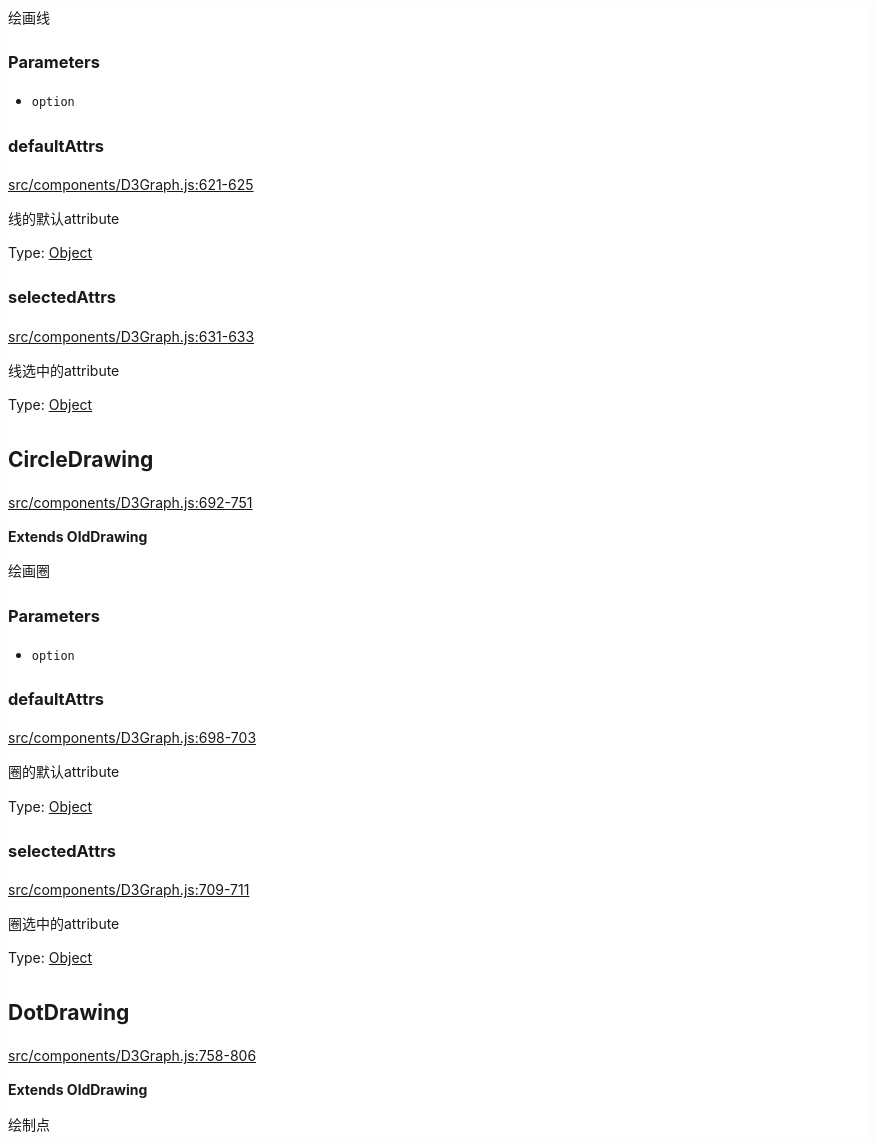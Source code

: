 绘画线

### Parameters

-   `option`  

### defaultAttrs

[src/components/D3Graph.js:621-625][206]

线的默认attribute

Type: [Object][153]

### selectedAttrs

[src/components/D3Graph.js:631-633][207]

线选中的attribute

Type: [Object][153]

## CircleDrawing

[src/components/D3Graph.js:692-751][208]

**Extends OldDrawing**

绘画圈

### Parameters

-   `option`  

### defaultAttrs

[src/components/D3Graph.js:698-703][209]

圈的默认attribute

Type: [Object][153]

### selectedAttrs

[src/components/D3Graph.js:709-711][210]

圈选中的attribute

Type: [Object][153]

## DotDrawing

[src/components/D3Graph.js:758-806][211]

**Extends OldDrawing**

绘制点


[1]: #anchordrawing
[2]: #parameters
[3]: #purecomponent
[4]: #drawingoptiontype
[5]: #properties
[6]: #actionoptiontype
[7]: #properties-1
[8]: #actiontypeenums
[9]: #draw
[10]: #redraw
[11]: #select
[12]: #unselect
[13]: #delete
[14]: #clear
[15]: #move
[16]: #input
[17]: #selectmodeenums
[18]: #properties-2
[19]: #registerdrawing
[20]: #parameters-1
[21]: #fromdrawing
[22]: #parameters-2
[23]: #fromactions
[24]: #parameters-3
[25]: #examples
[26]: #action
[27]: #parameters-4
[28]: #type
[29]: #params
[30]: #nextinterval
[31]: #canbreak
[32]: #inputaction
[33]: #parameters-5
[34]: #drawaction
[35]: #parameters-6
[36]: #examples-1
[37]: #selectaction
[38]: #parameters-7
[39]: #examples-2
[40]: #unselectaction
[41]: #parameters-8
[42]: #examples-3
[43]: #deleteaction
[44]: #parameters-9
[45]: #examples-4
[46]: #clearaction
[47]: #parameters-10
[48]: #examples-5
[49]: #redrawaction
[50]: #parameters-11
[51]: #moveaction
[52]: #parameters-12
[53]: #olddrawing
[54]: #parameters-13
[55]: #id
[56]: #attrs
[57]: #text
[58]: #type-1
[59]: #ready
[60]: #defaultattrs
[61]: #selectedattrs
[62]: #render
[63]: #getlinkpoint
[64]: #initialize
[65]: #parameters-14
[66]: #updateattrs
[67]: #parameters-15
[68]: #select-1
[69]: #remove
[70]: #todata
[71]: #moveto
[72]: #parameters-16
[73]: #linedrawing
[74]: #parameters-17
[75]: #defaultattrs-1
[76]: #selectedattrs-1
[77]: #circledrawing
[78]: #parameters-18
[79]: #defaultattrs-2
[80]: #selectedattrs-2
[81]: #dotdrawing
[82]: #parameters-19
[83]: #defaultattrs-3
[84]: #selectedattrs-3
[85]: #rectdrawing
[86]: #parameters-20
[87]: #defaultattrs-4
[88]: #selectedattrs-4
[89]: #numberscaledrawing
[90]: #parameters-21
[91]: #arrowlinkdrawing
[92]: #parameters-22
[93]: #getarrowlinkpath
[94]: #parameters-23
[95]: #defaultattrs-5
[96]: #selectedattrs-5
[97]: #pathdrawing
[98]: #parameters-24
[99]: #defaultattrs-6
[100]: #selectedattrs-6
[101]: #textdrawing
[102]: #parameters-25
[103]: #defaultattrs-7
[104]: #selectedattrs-7
[105]: #textcircledrawing
[106]: #parameters-26
[107]: #type-2
[108]: #defaultcircleattrs
[109]: #circleselectedattrs
[110]: #defaulttextattrs
[111]: #textselectedattrs
[112]: #handlers
[113]: #setnonehandler
[114]: #parameters-27
[115]: #setlinedrawhandler
[116]: #parameters-28
[117]: #setcircledrawhandler
[118]: #parameters-29
[119]: #setlinkdrawhandler
[120]: #parameters-30
[121]: #setarrowlinkdrawhandler
[122]: #parameters-31
[123]: #settextcircledrawhandler
[124]: #parameters-32
[125]: #setmovehandler
[126]: #parameters-33
[127]: #d3graph
[128]: #parameters-34
[129]: #getdrawingdata
[130]: #getdrawingactions
[131]: #clear-1
[132]: #proptypes
[133]: #properties-3
[134]: #onanchorrender
[135]: #parameters-35
[136]: #offset
[137]: #from
[138]: #to
[139]: #moveto-1
[140]: #text-1
[141]: #attrs-1
[142]: #selectedattrs-8
[143]: #selection
[144]: #type-3
[145]: #ready-1
[146]: #selected
[147]: #anchors
[148]: #select-2
[149]: #applyattrs
[150]: https://git@github.com/:m860/opsearch-drawing/blob/739735ae160bea66d0af3a1150c6d7f1c8ee56d2/src/components/AnchorDrawing.js#L19-L48 "Source code on GitHub"
[151]: https://git@github.com/:m860/opsearch-drawing/blob/739735ae160bea66d0af3a1150c6d7f1c8ee56d2/src/components/D3Graph.js#L10-L10 "Source code on GitHub"
[152]: https://git@github.com/:m860/opsearch-drawing/blob/739735ae160bea66d0af3a1150c6d7f1c8ee56d2/src/components/D3Graph.js#L32-L34 "Source code on GitHub"
[153]: https://developer.mozilla.org/docs/Web/JavaScript/Reference/Global_Objects/Object
[154]: https://git@github.com/:m860/opsearch-drawing/blob/739735ae160bea66d0af3a1150c6d7f1c8ee56d2/src/components/D3Graph.js#L39-L41 "Source code on GitHub"
[155]: https://developer.mozilla.org/docs/Web/JavaScript/Reference/Global_Objects/String
[156]: https://developer.mozilla.org/docs/Web/JavaScript/Reference/Global_Objects/Array
[157]: https://git@github.com/:m860/opsearch-drawing/blob/739735ae160bea66d0af3a1150c6d7f1c8ee56d2/src/components/D3Graph.js#L54-L74 "Source code on GitHub"
[158]: https://git@github.com/:m860/opsearch-drawing/blob/739735ae160bea66d0af3a1150c6d7f1c8ee56d2/src/components/D3Graph.js#L56-L56 "Source code on GitHub"
[159]: https://git@github.com/:m860/opsearch-drawing/blob/739735ae160bea66d0af3a1150c6d7f1c8ee56d2/src/components/D3Graph.js#L58-L58 "Source code on GitHub"
[160]: https://git@github.com/:m860/opsearch-drawing/blob/739735ae160bea66d0af3a1150c6d7f1c8ee56d2/src/components/D3Graph.js#L60-L60 "Source code on GitHub"
[161]: https://git@github.com/:m860/opsearch-drawing/blob/739735ae160bea66d0af3a1150c6d7f1c8ee56d2/src/components/D3Graph.js#L62-L62 "Source code on GitHub"
[162]: https://git@github.com/:m860/opsearch-drawing/blob/739735ae160bea66d0af3a1150c6d7f1c8ee56d2/src/components/D3Graph.js#L64-L64 "Source code on GitHub"
[163]: https://git@github.com/:m860/opsearch-drawing/blob/739735ae160bea66d0af3a1150c6d7f1c8ee56d2/src/components/D3Graph.js#L66-L66 "Source code on GitHub"
[164]: https://git@github.com/:m860/opsearch-drawing/blob/739735ae160bea66d0af3a1150c6d7f1c8ee56d2/src/components/D3Graph.js#L68-L68 "Source code on GitHub"
[165]: https://git@github.com/:m860/opsearch-drawing/blob/739735ae160bea66d0af3a1150c6d7f1c8ee56d2/src/components/D3Graph.js#L73-L73 "Source code on GitHub"
[166]: https://git@github.com/:m860/opsearch-drawing/blob/739735ae160bea66d0af3a1150c6d7f1c8ee56d2/src/components/D3Graph.js#L83-L86 "Source code on GitHub"
[167]: https://git@github.com/:m860/opsearch-drawing/blob/739735ae160bea66d0af3a1150c6d7f1c8ee56d2/src/components/D3Graph.js#L111-L113 "Source code on GitHub"
[168]: https://developer.mozilla.org/docs/Web/JavaScript/Reference/Statements/function
[169]: https://git@github.com/:m860/opsearch-drawing/blob/739735ae160bea66d0af3a1150c6d7f1c8ee56d2/src/components/D3Graph.js#L180-L183 "Source code on GitHub"
[170]: #drawingoptiontype
[171]: https://git@github.com/:m860/opsearch-drawing/blob/739735ae160bea66d0af3a1150c6d7f1c8ee56d2/src/components/D3Graph.js#L211-L228 "Source code on GitHub"
[172]: #actionoptiontype
[173]: https://git@github.com/:m860/opsearch-drawing/blob/739735ae160bea66d0af3a1150c6d7f1c8ee56d2/src/components/D3Graph.js#L241-L271 "Source code on GitHub"
[174]: https://git@github.com/:m860/opsearch-drawing/blob/739735ae160bea66d0af3a1150c6d7f1c8ee56d2/src/components/D3Graph.js#L247-L247 "Source code on GitHub"
[175]: #actiontypeenums
[176]: https://git@github.com/:m860/opsearch-drawing/blob/739735ae160bea66d0af3a1150c6d7f1c8ee56d2/src/components/D3Graph.js#L252-L252 "Source code on GitHub"
[177]: https://git@github.com/:m860/opsearch-drawing/blob/739735ae160bea66d0af3a1150c6d7f1c8ee56d2/src/components/D3Graph.js#L257-L257 "Source code on GitHub"
[178]: https://developer.mozilla.org/docs/Web/JavaScript/Reference/Global_Objects/Number
[179]: https://git@github.com/:m860/opsearch-drawing/blob/739735ae160bea66d0af3a1150c6d7f1c8ee56d2/src/components/D3Graph.js#L262-L262 "Source code on GitHub"
[180]: https://developer.mozilla.org/docs/Web/JavaScript/Reference/Global_Objects/Boolean
[181]: https://git@github.com/:m860/opsearch-drawing/blob/739735ae160bea66d0af3a1150c6d7f1c8ee56d2/src/components/D3Graph.js#L276-L289 "Source code on GitHub"
[182]: https://git@github.com/:m860/opsearch-drawing/blob/739735ae160bea66d0af3a1150c6d7f1c8ee56d2/src/components/D3Graph.js#L304-L308 "Source code on GitHub"
[183]: https://git@github.com/:m860/opsearch-drawing/blob/739735ae160bea66d0af3a1150c6d7f1c8ee56d2/src/components/D3Graph.js#L320-L324 "Source code on GitHub"
[184]: https://git@github.com/:m860/opsearch-drawing/blob/739735ae160bea66d0af3a1150c6d7f1c8ee56d2/src/components/D3Graph.js#L336-L340 "Source code on GitHub"
[185]: https://git@github.com/:m860/opsearch-drawing/blob/739735ae160bea66d0af3a1150c6d7f1c8ee56d2/src/components/D3Graph.js#L352-L356 "Source code on GitHub"
[186]: https://git@github.com/:m860/opsearch-drawing/blob/739735ae160bea66d0af3a1150c6d7f1c8ee56d2/src/components/D3Graph.js#L368-L372 "Source code on GitHub"
[187]: https://git@github.com/:m860/opsearch-drawing/blob/739735ae160bea66d0af3a1150c6d7f1c8ee56d2/src/components/D3Graph.js#L380-L387 "Source code on GitHub"
[188]: https://git@github.com/:m860/opsearch-drawing/blob/739735ae160bea66d0af3a1150c6d7f1c8ee56d2/src/components/D3Graph.js#L394-L406 "Source code on GitHub"
[189]: https://git@github.com/:m860/opsearch-drawing/blob/739735ae160bea66d0af3a1150c6d7f1c8ee56d2/src/components/D3Graph.js#L417-L610 "Source code on GitHub"
[190]: https://git@github.com/:m860/opsearch-drawing/blob/739735ae160bea66d0af3a1150c6d7f1c8ee56d2/src/components/D3Graph.js#L433-L433 "Source code on GitHub"
[191]: https://git@github.com/:m860/opsearch-drawing/blob/739735ae160bea66d0af3a1150c6d7f1c8ee56d2/src/components/D3Graph.js#L438-L438 "Source code on GitHub"
[192]: https://git@github.com/:m860/opsearch-drawing/blob/739735ae160bea66d0af3a1150c6d7f1c8ee56d2/src/components/D3Graph.js#L443-L443 "Source code on GitHub"
[193]: https://git@github.com/:m860/opsearch-drawing/blob/739735ae160bea66d0af3a1150c6d7f1c8ee56d2/src/components/D3Graph.js#L454-L454 "Source code on GitHub"
[194]: https://git@github.com/:m860/opsearch-drawing/blob/739735ae160bea66d0af3a1150c6d7f1c8ee56d2/src/components/D3Graph.js#L466-L466 "Source code on GitHub"
[195]: https://git@github.com/:m860/opsearch-drawing/blob/739735ae160bea66d0af3a1150c6d7f1c8ee56d2/src/components/D3Graph.js#L480-L482 "Source code on GitHub"
[196]: https://git@github.com/:m860/opsearch-drawing/blob/739735ae160bea66d0af3a1150c6d7f1c8ee56d2/src/components/D3Graph.js#L489-L491 "Source code on GitHub"
[197]: https://git@github.com/:m860/opsearch-drawing/blob/739735ae160bea66d0af3a1150c6d7f1c8ee56d2/src/components/D3Graph.js#L496-L502 "Source code on GitHub"
[198]: https://git@github.com/:m860/opsearch-drawing/blob/739735ae160bea66d0af3a1150c6d7f1c8ee56d2/src/components/D3Graph.js#L507-L509 "Source code on GitHub"
[199]: https://git@github.com/:m860/opsearch-drawing/blob/739735ae160bea66d0af3a1150c6d7f1c8ee56d2/src/components/D3Graph.js#L514-L517 "Source code on GitHub"
[200]: https://git@github.com/:m860/opsearch-drawing/blob/739735ae160bea66d0af3a1150c6d7f1c8ee56d2/src/components/D3Graph.js#L522-L530 "Source code on GitHub"
[201]: https://git@github.com/:m860/opsearch-drawing/blob/739735ae160bea66d0af3a1150c6d7f1c8ee56d2/src/components/D3Graph.js#L535-L541 "Source code on GitHub"
[202]: https://git@github.com/:m860/opsearch-drawing/blob/739735ae160bea66d0af3a1150c6d7f1c8ee56d2/src/components/D3Graph.js#L546-L551 "Source code on GitHub"
[203]: https://git@github.com/:m860/opsearch-drawing/blob/739735ae160bea66d0af3a1150c6d7f1c8ee56d2/src/components/D3Graph.js#L592-L601 "Source code on GitHub"
[204]: https://git@github.com/:m860/opsearch-drawing/blob/739735ae160bea66d0af3a1150c6d7f1c8ee56d2/src/components/D3Graph.js#L607-L609 "Source code on GitHub"
[205]: https://git@github.com/:m860/opsearch-drawing/blob/739735ae160bea66d0af3a1150c6d7f1c8ee56d2/src/components/D3Graph.js#L615-L685 "Source code on GitHub"
[206]: https://git@github.com/:m860/opsearch-drawing/blob/739735ae160bea66d0af3a1150c6d7f1c8ee56d2/src/components/D3Graph.js#L621-L625 "Source code on GitHub"
[207]: https://git@github.com/:m860/opsearch-drawing/blob/739735ae160bea66d0af3a1150c6d7f1c8ee56d2/src/components/D3Graph.js#L631-L633 "Source code on GitHub"
[208]: https://git@github.com/:m860/opsearch-drawing/blob/739735ae160bea66d0af3a1150c6d7f1c8ee56d2/src/components/D3Graph.js#L692-L751 "Source code on GitHub"
[209]: https://git@github.com/:m860/opsearch-drawing/blob/739735ae160bea66d0af3a1150c6d7f1c8ee56d2/src/components/D3Graph.js#L698-L703 "Source code on GitHub"
[210]: https://git@github.com/:m860/opsearch-drawing/blob/739735ae160bea66d0af3a1150c6d7f1c8ee56d2/src/components/D3Graph.js#L709-L711 "Source code on GitHub"
[211]: https://git@github.com/:m860/opsearch-drawing/blob/739735ae160bea66d0af3a1150c6d7f1c8ee56d2/src/components/D3Graph.js#L758-L806 "Source code on GitHub"
[212]: https://git@github.com/:m860/opsearch-drawing/blob/739735ae160bea66d0af3a1150c6d7f1c8ee56d2/src/components/D3Graph.js#L764-L768 "Source code on GitHub"
[213]: https://git@github.com/:m860/opsearch-drawing/blob/739735ae160bea66d0af3a1150c6d7f1c8ee56d2/src/components/D3Graph.js#L774-L776 "Source code on GitHub"
[214]: https://git@github.com/:m860/opsearch-drawing/blob/739735ae160bea66d0af3a1150c6d7f1c8ee56d2/src/components/D3Graph.js#L813-L844 "Source code on GitHub"
[215]: https://git@github.com/:m860/opsearch-drawing/blob/739735ae160bea66d0af3a1150c6d7f1c8ee56d2/src/components/D3Graph.js#L819-L819 "Source code on GitHub"
[216]: https://git@github.com/:m860/opsearch-drawing/blob/739735ae160bea66d0af3a1150c6d7f1c8ee56d2/src/components/D3Graph.js#L825-L825 "Source code on GitHub"
[217]: https://git@github.com/:m860/opsearch-drawing/blob/739735ae160bea66d0af3a1150c6d7f1c8ee56d2/src/components/D3Graph.js#L851-L964 "Source code on GitHub"
[218]: https://git@github.com/:m860/opsearch-drawing/blob/739735ae160bea66d0af3a1150c6d7f1c8ee56d2/src/components/D3Graph.js#L972-L1155 "Source code on GitHub"
[219]: https://git@github.com/:m860/opsearch-drawing/blob/739735ae160bea66d0af3a1150c6d7f1c8ee56d2/src/components/D3Graph.js#L1110-L1140 "Source code on GitHub"
[220]: https://git@github.com/:m860/opsearch-drawing/blob/739735ae160bea66d0af3a1150c6d7f1c8ee56d2/src/components/D3Graph.js#L978-L981 "Source code on GitHub"
[221]: https://git@github.com/:m860/opsearch-drawing/blob/739735ae160bea66d0af3a1150c6d7f1c8ee56d2/src/components/D3Graph.js#L987-L989 "Source code on GitHub"
[222]: https://git@github.com/:m860/opsearch-drawing/blob/739735ae160bea66d0af3a1150c6d7f1c8ee56d2/src/components/D3Graph.js#L1314-L1360 "Source code on GitHub"
[223]: https://git@github.com/:m860/opsearch-drawing/blob/739735ae160bea66d0af3a1150c6d7f1c8ee56d2/src/components/D3Graph.js#L1320-L1320 "Source code on GitHub"
[224]: https://git@github.com/:m860/opsearch-drawing/blob/739735ae160bea66d0af3a1150c6d7f1c8ee56d2/src/components/D3Graph.js#L1326-L1326 "Source code on GitHub"
[225]: https://git@github.com/:m860/opsearch-drawing/blob/739735ae160bea66d0af3a1150c6d7f1c8ee56d2/src/components/D3Graph.js#L1367-L1413 "Source code on GitHub"
[226]: https://git@github.com/:m860/opsearch-drawing/blob/739735ae160bea66d0af3a1150c6d7f1c8ee56d2/src/components/D3Graph.js#L1373-L1376 "Source code on GitHub"
[227]: https://git@github.com/:m860/opsearch-drawing/blob/739735ae160bea66d0af3a1150c6d7f1c8ee56d2/src/components/D3Graph.js#L1382-L1384 "Source code on GitHub"
[228]: https://git@github.com/:m860/opsearch-drawing/blob/739735ae160bea66d0af3a1150c6d7f1c8ee56d2/src/components/D3Graph.js#L1420-L1583 "Source code on GitHub"
[229]: https://git@github.com/:m860/opsearch-drawing/blob/739735ae160bea66d0af3a1150c6d7f1c8ee56d2/src/components/D3Graph.js#L1496-L1496 "Source code on GitHub"
[230]: https://git@github.com/:m860/opsearch-drawing/blob/739735ae160bea66d0af3a1150c6d7f1c8ee56d2/src/components/D3Graph.js#L1426-L1430 "Source code on GitHub"
[231]: https://git@github.com/:m860/opsearch-drawing/blob/739735ae160bea66d0af3a1150c6d7f1c8ee56d2/src/components/D3Graph.js#L1436-L1439 "Source code on GitHub"
[232]: https://git@github.com/:m860/opsearch-drawing/blob/739735ae160bea66d0af3a1150c6d7f1c8ee56d2/src/components/D3Graph.js#L1445-L1449 "Source code on GitHub"
[233]: https://git@github.com/:m860/opsearch-drawing/blob/739735ae160bea66d0af3a1150c6d7f1c8ee56d2/src/components/D3Graph.js#L1455-L1457 "Source code on GitHub"
[234]: https://git@github.com/:m860/opsearch-drawing/blob/739735ae160bea66d0af3a1150c6d7f1c8ee56d2/src/components/D3Graph.js#L1717-L1931 "Source code on GitHub"
[235]: https://git@github.com/:m860/opsearch-drawing/blob/739735ae160bea66d0af3a1150c6d7f1c8ee56d2/src/components/D3Graph.js#L1722-L1739 "Source code on GitHub"
[236]: https://git@github.com/:m860/opsearch-drawing/blob/739735ae160bea66d0af3a1150c6d7f1c8ee56d2/src/components/D3Graph.js#L1744-L1784 "Source code on GitHub"
[237]: https://git@github.com/:m860/opsearch-drawing/blob/739735ae160bea66d0af3a1150c6d7f1c8ee56d2/src/components/D3Graph.js#L1789-L1807 "Source code on GitHub"
[238]: https://git@github.com/:m860/opsearch-drawing/blob/739735ae160bea66d0af3a1150c6d7f1c8ee56d2/src/components/D3Graph.js#L1812-L1831 "Source code on GitHub"
[239]: https://git@github.com/:m860/opsearch-drawing/blob/739735ae160bea66d0af3a1150c6d7f1c8ee56d2/src/components/D3Graph.js#L1836-L1855 "Source code on GitHub"
[240]: https://git@github.com/:m860/opsearch-drawing/blob/739735ae160bea66d0af3a1150c6d7f1c8ee56d2/src/components/D3Graph.js#L1860-L1879 "Source code on GitHub"
[241]: https://git@github.com/:m860/opsearch-drawing/blob/739735ae160bea66d0af3a1150c6d7f1c8ee56d2/src/components/D3Graph.js#L1884-L1930 "Source code on GitHub"
[242]: https://git@github.com/:m860/opsearch-drawing/blob/739735ae160bea66d0af3a1150c6d7f1c8ee56d2/src/components/D3Graph.js#L2168-L2666 "Source code on GitHub"
[243]: https://git@github.com/:m860/opsearch-drawing/blob/739735ae160bea66d0af3a1150c6d7f1c8ee56d2/src/components/D3Graph.js#L2520-L2530 "Source code on GitHub"
[244]: https://git@github.com/:m860/opsearch-drawing/blob/739735ae160bea66d0af3a1150c6d7f1c8ee56d2/src/components/D3Graph.js#L2536-L2545 "Source code on GitHub"
[245]: https://git@github.com/:m860/opsearch-drawing/blob/739735ae160bea66d0af3a1150c6d7f1c8ee56d2/src/components/D3Graph.js#L2550-L2555 "Source code on GitHub"
[246]: https://git@github.com/:m860/opsearch-drawing/blob/739735ae160bea66d0af3a1150c6d7f1c8ee56d2/src/components/D3Graph.js#L2181-L2218 "Source code on GitHub"
[247]: https://developer.mozilla.org/docs/Web/Guide/Mobile
[248]: https://developer.mozilla.org/docs/Web/JavaScript/Reference/Global_Objects/Math
[249]: https://git@github.com/:m860/opsearch-drawing/blob/739735ae160bea66d0af3a1150c6d7f1c8ee56d2/src/components/LinkDrawing.js#L32-L34 "Source code on GitHub"
[250]: https://git@github.com/:m860/opsearch-drawing/blob/739735ae160bea66d0af3a1150c6d7f1c8ee56d2/src/components/Types.js#L19-L19 "Source code on GitHub"
[251]: https://git@github.com/:m860/opsearch-drawing/blob/739735ae160bea66d0af3a1150c6d7f1c8ee56d2/src/components/Types.js#L31-L31 "Source code on GitHub"
[252]: https://git@github.com/:m860/opsearch-drawing/blob/739735ae160bea66d0af3a1150c6d7f1c8ee56d2/src/components/Types.js#L35-L35 "Source code on GitHub"
[253]: https://git@github.com/:m860/opsearch-drawing/blob/739735ae160bea66d0af3a1150c6d7f1c8ee56d2/src/components/Types.js#L44-L44 "Source code on GitHub"
[254]: https://git@github.com/:m860/opsearch-drawing/blob/739735ae160bea66d0af3a1150c6d7f1c8ee56d2/src/components/Types.js#L54-L54 "Source code on GitHub"
[255]: https://git@github.com/:m860/opsearch-drawing/blob/739735ae160bea66d0af3a1150c6d7f1c8ee56d2/src/components/Types.js#L58-L58 "Source code on GitHub"
[256]: https://git@github.com/:m860/opsearch-drawing/blob/739735ae160bea66d0af3a1150c6d7f1c8ee56d2/src/components/Types.js#L62-L62 "Source code on GitHub"
[257]: https://git@github.com/:m860/opsearch-drawing/blob/739735ae160bea66d0af3a1150c6d7f1c8ee56d2/src/components/Types.js#L66-L66 "Source code on GitHub"
[258]: https://git@github.com/:m860/opsearch-drawing/blob/739735ae160bea66d0af3a1150c6d7f1c8ee56d2/src/components/Types.js#L70-L70 "Source code on GitHub"
[259]: https://git@github.com/:m860/opsearch-drawing/blob/739735ae160bea66d0af3a1150c6d7f1c8ee56d2/src/components/Types.js#L74-L74 "Source code on GitHub"
[260]: https://git@github.com/:m860/opsearch-drawing/blob/739735ae160bea66d0af3a1150c6d7f1c8ee56d2/src/components/Types.js#L78-L78 "Source code on GitHub"
[261]: https://git@github.com/:m860/opsearch-drawing/blob/739735ae160bea66d0af3a1150c6d7f1c8ee56d2/src/components/Types.js#L82-L82 "Source code on GitHub"
[262]: https://git@github.com/:m860/opsearch-drawing/blob/739735ae160bea66d0af3a1150c6d7f1c8ee56d2/src/components/Types.js#L87-L87 "Source code on GitHub"
[263]: https://git@github.com/:m860/opsearch-drawing/blob/739735ae160bea66d0af3a1150c6d7f1c8ee56d2/src/components/Types.js#L91-L91 "Source code on GitHub"